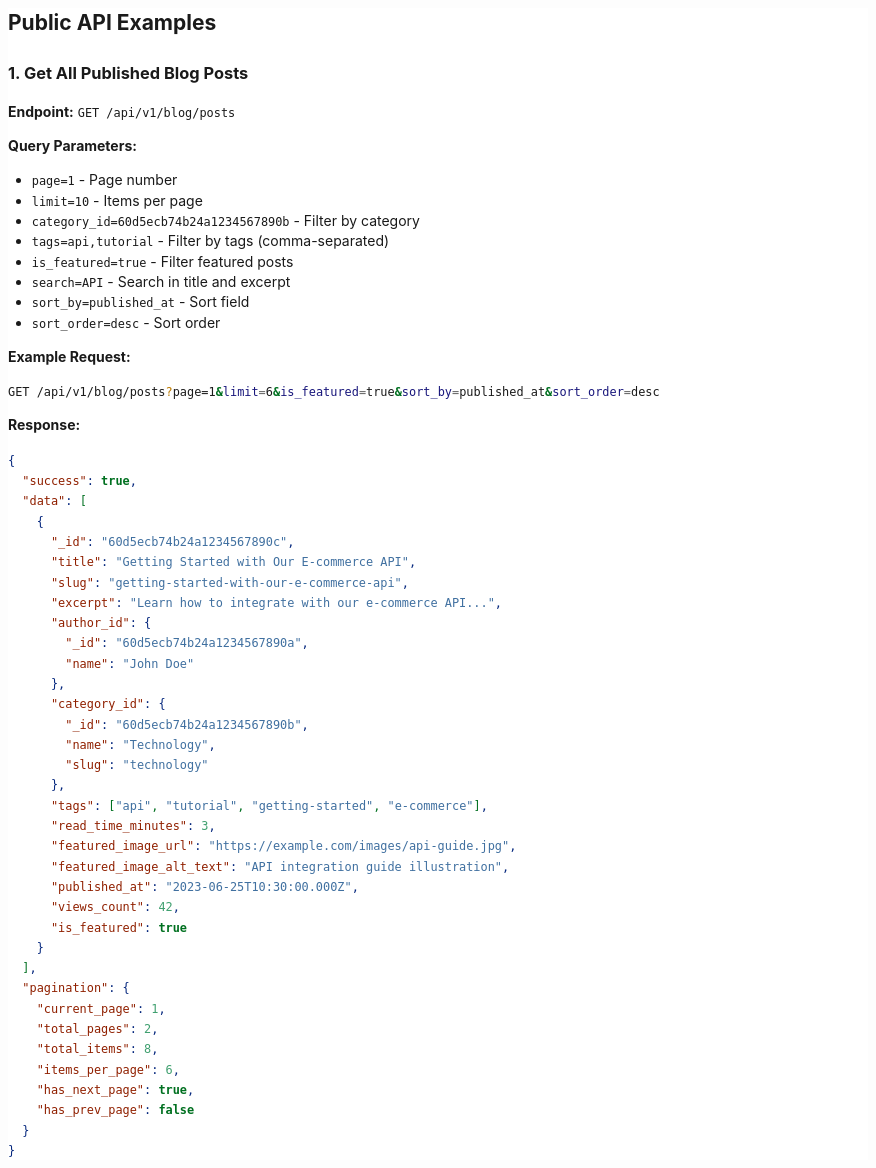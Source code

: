 ## Public API Examples

### 1. Get All Published Blog Posts

**Endpoint:** `GET /api/v1/blog/posts`

**Query Parameters:**
- `page=1` - Page number
- `limit=10` - Items per page
- `category_id=60d5ecb74b24a1234567890b` - Filter by category
- `tags=api,tutorial` - Filter by tags (comma-separated)
- `is_featured=true` - Filter featured posts
- `search=API` - Search in title and excerpt
- `sort_by=published_at` - Sort field
- `sort_order=desc` - Sort order

**Example Request:**
```bash
GET /api/v1/blog/posts?page=1&limit=6&is_featured=true&sort_by=published_at&sort_order=desc
```

**Response:**
```json
{
  "success": true,
  "data": [
    {
      "_id": "60d5ecb74b24a1234567890c",
      "title": "Getting Started with Our E-commerce API",
      "slug": "getting-started-with-our-e-commerce-api",
      "excerpt": "Learn how to integrate with our e-commerce API...",
      "author_id": {
        "_id": "60d5ecb74b24a1234567890a",
        "name": "John Doe"
      },
      "category_id": {
        "_id": "60d5ecb74b24a1234567890b",
        "name": "Technology",
        "slug": "technology"
      },
      "tags": ["api", "tutorial", "getting-started", "e-commerce"],
      "read_time_minutes": 3,
      "featured_image_url": "https://example.com/images/api-guide.jpg",
      "featured_image_alt_text": "API integration guide illustration",
      "published_at": "2023-06-25T10:30:00.000Z",
      "views_count": 42,
      "is_featured": true
    }
  ],
  "pagination": {
    "current_page": 1,
    "total_pages": 2,
    "total_items": 8,
    "items_per_page": 6,
    "has_next_page": true,
    "has_prev_page": false
  }
}
```
